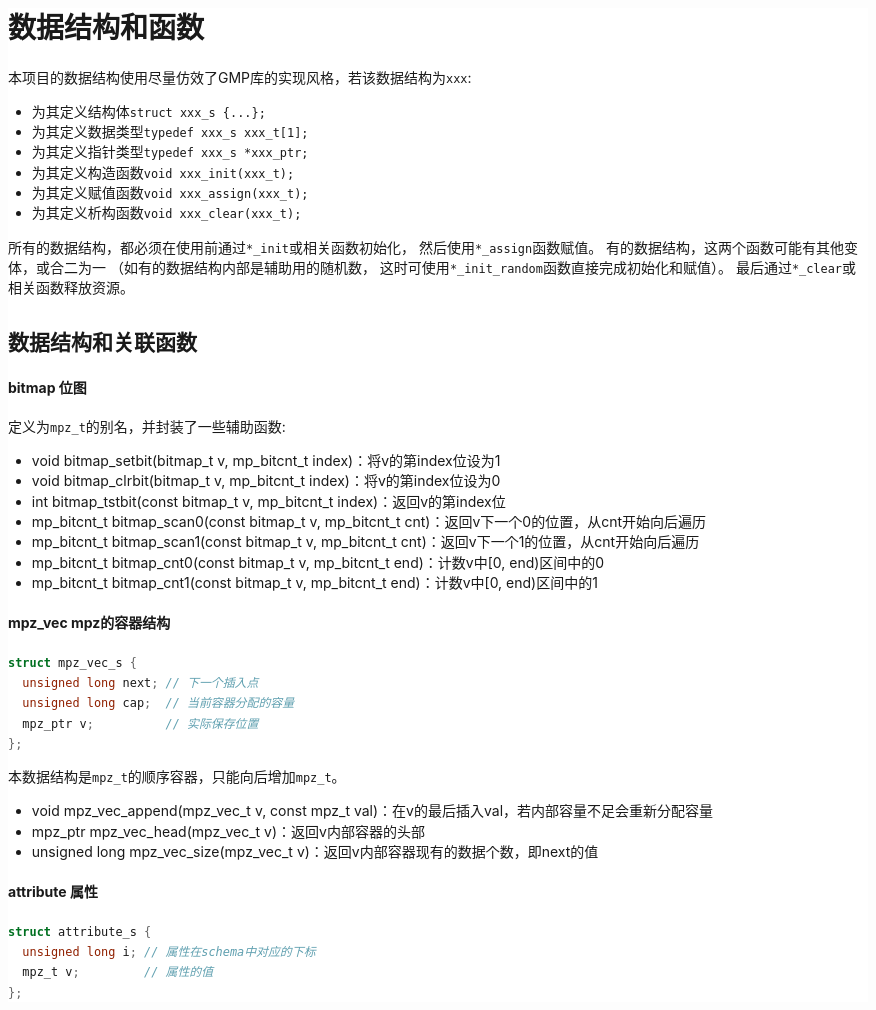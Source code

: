 # 数据结构和函数

本项目的数据结构使用尽量仿效了GMP库的实现风格，若该数据结构为`xxx`:

- 为其定义结构体`struct xxx_s {...};`
- 为其定义数据类型`typedef xxx_s xxx_t[1];`
- 为其定义指针类型`typedef xxx_s *xxx_ptr;`
- 为其定义构造函数`void xxx_init(xxx_t);`
- 为其定义赋值函数`void xxx_assign(xxx_t);`
- 为其定义析构函数`void xxx_clear(xxx_t);`

所有的数据结构，都必须在使用前通过`*_init`或相关函数初始化，
然后使用`*_assign`函数赋值。
有的数据结构，这两个函数可能有其他变体，或合二为一
（如有的数据结构内部是辅助用的随机数，
这时可使用`*_init_random`函数直接完成初始化和赋值）。
最后通过`*_clear`或相关函数释放资源。

## 数据结构和关联函数

#### bitmap 位图

定义为`mpz_t`的别名，并封装了一些辅助函数:

- void bitmap_setbit(bitmap_t v, mp_bitcnt_t index)：将v的第index位设为1
- void bitmap_clrbit(bitmap_t v, mp_bitcnt_t index)：将v的第index位设为0
- int bitmap_tstbit(const bitmap_t v, mp_bitcnt_t index)：返回v的第index位
- mp_bitcnt_t bitmap_scan0(const bitmap_t v, mp_bitcnt_t cnt)：返回v下一个0的位置，从cnt开始向后遍历
- mp_bitcnt_t bitmap_scan1(const bitmap_t v, mp_bitcnt_t cnt)：返回v下一个1的位置，从cnt开始向后遍历
- mp_bitcnt_t bitmap_cnt0(const bitmap_t v, mp_bitcnt_t end)：计数v中[0, end)区间中的0
- mp_bitcnt_t bitmap_cnt1(const bitmap_t v, mp_bitcnt_t end)：计数v中[0, end)区间中的1

#### mpz_vec mpz的容器结构

``` C
struct mpz_vec_s {
  unsigned long next; // 下一个插入点
  unsigned long cap;  // 当前容器分配的容量
  mpz_ptr v;          // 实际保存位置
};
```

本数据结构是`mpz_t`的顺序容器，只能向后增加`mpz_t`。

- void mpz_vec_append(mpz_vec_t v, const mpz_t val)：在v的最后插入val，若内部容量不足会重新分配容量
- mpz_ptr mpz_vec_head(mpz_vec_t v)：返回v内部容器的头部
- unsigned long mpz_vec_size(mpz_vec_t v)：返回v内部容器现有的数据个数，即next的值

#### attribute 属性

``` C
struct attribute_s {
  unsigned long i; // 属性在schema中对应的下标
  mpz_t v;         // 属性的值
};
```
